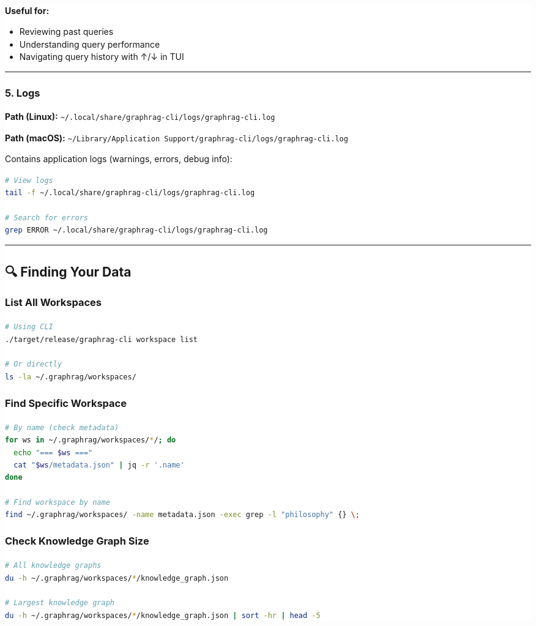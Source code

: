**Useful for:**
- Reviewing past queries
- Understanding query performance
- Navigating query history with ↑/↓ in TUI

---

### 5. **Logs**

**Path (Linux):** `~/.local/share/graphrag-cli/logs/graphrag-cli.log`

**Path (macOS):** `~/Library/Application Support/graphrag-cli/logs/graphrag-cli.log`

Contains application logs (warnings, errors, debug info):

```bash
# View logs
tail -f ~/.local/share/graphrag-cli/logs/graphrag-cli.log

# Search for errors
grep ERROR ~/.local/share/graphrag-cli/logs/graphrag-cli.log
```

---

## 🔍 Finding Your Data

### List All Workspaces

```bash
# Using CLI
./target/release/graphrag-cli workspace list

# Or directly
ls -la ~/.graphrag/workspaces/
```

### Find Specific Workspace

```bash
# By name (check metadata)
for ws in ~/.graphrag/workspaces/*/; do
  echo "=== $ws ==="
  cat "$ws/metadata.json" | jq -r '.name'
done

# Find workspace by name
find ~/.graphrag/workspaces/ -name metadata.json -exec grep -l "philosophy" {} \;
```

### Check Knowledge Graph Size

```bash
# All knowledge graphs
du -h ~/.graphrag/workspaces/*/knowledge_graph.json

# Largest knowledge graph
du -h ~/.graphrag/workspaces/*/knowledge_graph.json | sort -hr | head -5
```
